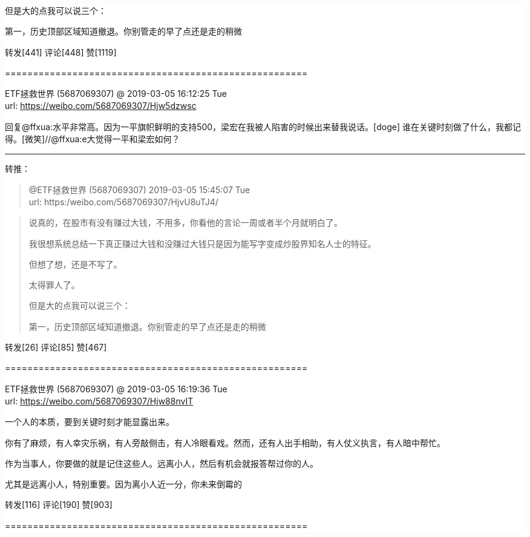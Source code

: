 但是大的点我可以说三个：

第一，历史顶部区域知道撤退。你别管走的早了点还是走的稍微 ​​​

转发[441]  评论[448]  赞[1119] 

======================================================






ETF拯救世界 (5687069307) @
2019-03-05 16:12:25 Tue  
url: https://weibo.com/5687069307/Hjw5dzwsc

回复@ffxua:水平非常高。因为一平旗帜鲜明的支持500，梁宏在我被人陷害的时候出来替我说话。[doge] 谁在关键时刻做了什么，我都记得。[微笑]//@ffxua:e大觉得一平和梁宏如何？

------------------------------------------------------
转推：
>  @ETF拯救世界 (5687069307)
>  2019-03-05 15:45:07 Tue  
>  url: https:/weibo.com/5687069307/HjvU8uTJ4/

>  说真的，在股市有没有赚过大钱，不用多，你看他的言论一周或者半个月就明白了。
>  
>  我很想系统总结一下真正赚过大钱和没赚过大钱只是因为能写字变成炒股界知名人士的特征。
>  
>  但想了想，还是不写了。
>  
>  太得罪人了。
>  
>  但是大的点我可以说三个：
>  
>  第一，历史顶部区域知道撤退。你别管走的早了点还是走的稍微 ​​​

转发[26]  评论[85]  赞[467] 

======================================================






ETF拯救世界 (5687069307) @
2019-03-05 16:19:36 Tue  
url: https://weibo.com/5687069307/Hjw88nvIT

一个人的本质，要到关键时刻才能显露出来。

你有了麻烦，有人幸灾乐祸，有人旁敲侧击，有人冷眼看戏。然而，还有人出手相助，有人仗义执言，有人暗中帮忙。

作为当事人，你要做的就是记住这些人。远离小人，然后有机会就报答帮过你的人。

尤其是远离小人，特别重要。因为离小人近一分，你未来倒霉的 ​​​

转发[116]  评论[190]  赞[903] 

======================================================

